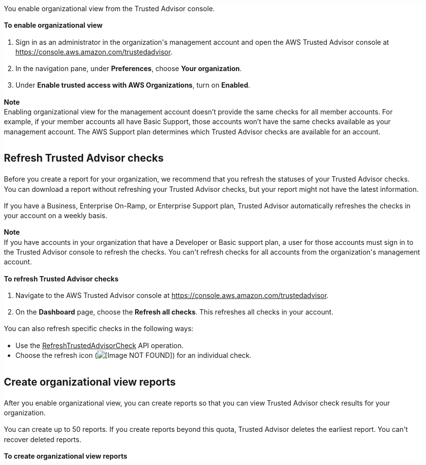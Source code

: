 You enable organizational view from the Trusted Advisor console\.

**To enable organizational view**

1. Sign in as an administrator in the organization's management account and open the AWS Trusted Advisor console at [https://console\.aws\.amazon\.com/trustedadvisor](https://console.aws.amazon.com/trustedadvisor/)\.

1. In the navigation pane, under **Preferences**, choose **Your organization**\.

1. Under **Enable trusted access with AWS Organizations**, turn on **Enabled**\.

**Note**  
Enabling organizational view for the management account doesn’t provide the same checks for all member accounts\. For example, if your member accounts all have Basic Support, those accounts won’t have the same checks available as your management account\. The AWS Support plan determines which Trusted Advisor checks are available for an account\. 

## Refresh Trusted Advisor checks<a name="refresh-trusted-advisor-checks"></a>

Before you create a report for your organization, we recommend that you refresh the statuses of your Trusted Advisor checks\. You can download a report without refreshing your Trusted Advisor checks, but your report might not have the latest information\.

If you have a Business, Enterprise On\-Ramp, or Enterprise Support plan, Trusted Advisor automatically refreshes the checks in your account on a weekly basis\.

**Note**  
If you have accounts in your organization that have a Developer or Basic support plan, a user for those accounts must sign in to the Trusted Advisor console to refresh the checks\. You can't refresh checks for all accounts from the organization's management account\.

**To refresh Trusted Advisor checks**

1. Navigate to the AWS Trusted Advisor console at [https://console\.aws\.amazon\.com/trustedadvisor](https://console.aws.amazon.com/trustedadvisor/)\.

1. On the **Dashboard** page, choose the **Refresh all checks**\. This refreshes all checks in your account\.

You can also refresh specific checks in the following ways:
+ Use the [RefreshTrustedAdvisorCheck](https://docs.aws.amazon.com/awssupport/latest/APIReference/API_RefreshTrustedAdvisorCheck.html) API operation\.
+ Choose the refresh icon \(![\[Image NOT FOUND\]](http://docs.aws.amazon.com/awssupport/latest/user/images/refresh.png)\) for an individual check\.

## Create organizational view reports<a name="create-organizational-view-reports"></a>

After you enable organizational view, you can create reports so that you can view Trusted Advisor check results for your organization\.

You can create up to 50 reports\. If you create reports beyond this quota, Trusted Advisor deletes the earliest report\. You can't recover deleted reports\.

**To create organizational view reports**
